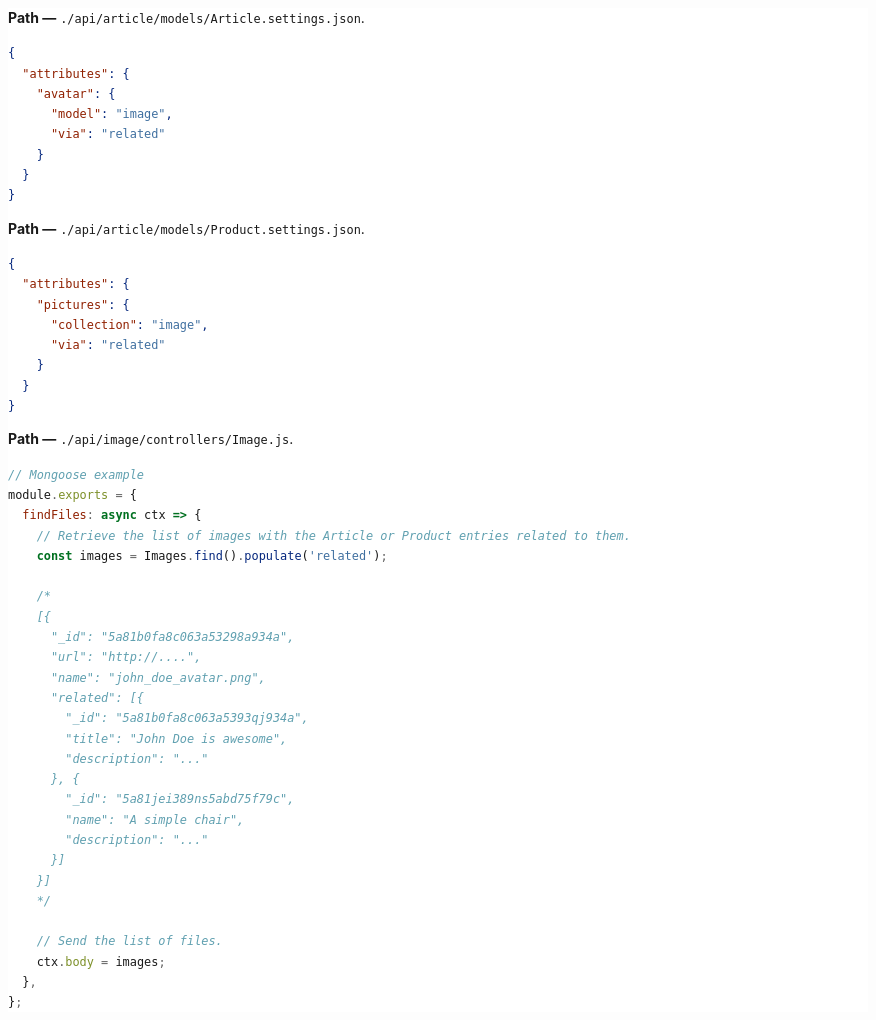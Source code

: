 **Path —** `./api/article/models/Article.settings.json`.

```json
{
  "attributes": {
    "avatar": {
      "model": "image",
      "via": "related"
    }
  }
}
```

**Path —** `./api/article/models/Product.settings.json`.

```json
{
  "attributes": {
    "pictures": {
      "collection": "image",
      "via": "related"
    }
  }
}
```

**Path —** `./api/image/controllers/Image.js`.

```js
// Mongoose example
module.exports = {
  findFiles: async ctx => {
    // Retrieve the list of images with the Article or Product entries related to them.
    const images = Images.find().populate('related');

    /*
    [{
      "_id": "5a81b0fa8c063a53298a934a",
      "url": "http://....",
      "name": "john_doe_avatar.png",
      "related": [{
        "_id": "5a81b0fa8c063a5393qj934a",
        "title": "John Doe is awesome",
        "description": "..."
      }, {
        "_id": "5a81jei389ns5abd75f79c",
        "name": "A simple chair",
        "description": "..."
      }]
    }]
    */

    // Send the list of files.
    ctx.body = images;
  },
};
```
